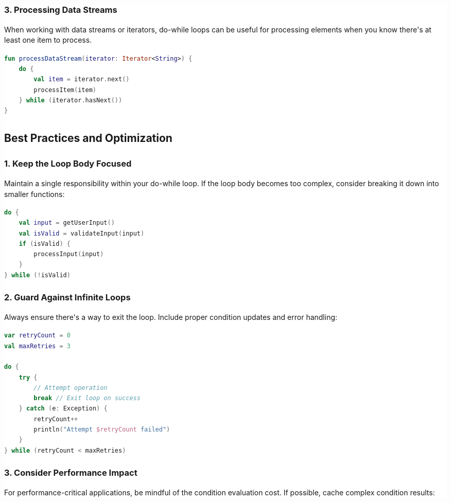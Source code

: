 ### 3. Processing Data Streams

When working with data streams or iterators, do-while loops can be useful for processing elements when you know there's at least one item to process.

```kotlin
fun processDataStream(iterator: Iterator<String>) {
    do {
        val item = iterator.next()
        processItem(item)
    } while (iterator.hasNext())
}
```

## Best Practices and Optimization

### 1. Keep the Loop Body Focused

Maintain a single responsibility within your do-while loop. If the loop body becomes too complex, consider breaking it down into smaller functions:

```kotlin
do {
    val input = getUserInput()
    val isValid = validateInput(input)
    if (isValid) {
        processInput(input)
    }
} while (!isValid)
```

### 2. Guard Against Infinite Loops

Always ensure there's a way to exit the loop. Include proper condition updates and error handling:

```kotlin
var retryCount = 0
val maxRetries = 3

do {
    try {
        // Attempt operation
        break // Exit loop on success
    } catch (e: Exception) {
        retryCount++
        println("Attempt $retryCount failed")
    }
} while (retryCount < maxRetries)
```

### 3. Consider Performance Impact

For performance-critical applications, be mindful of the condition evaluation cost. If possible, cache complex condition results:
